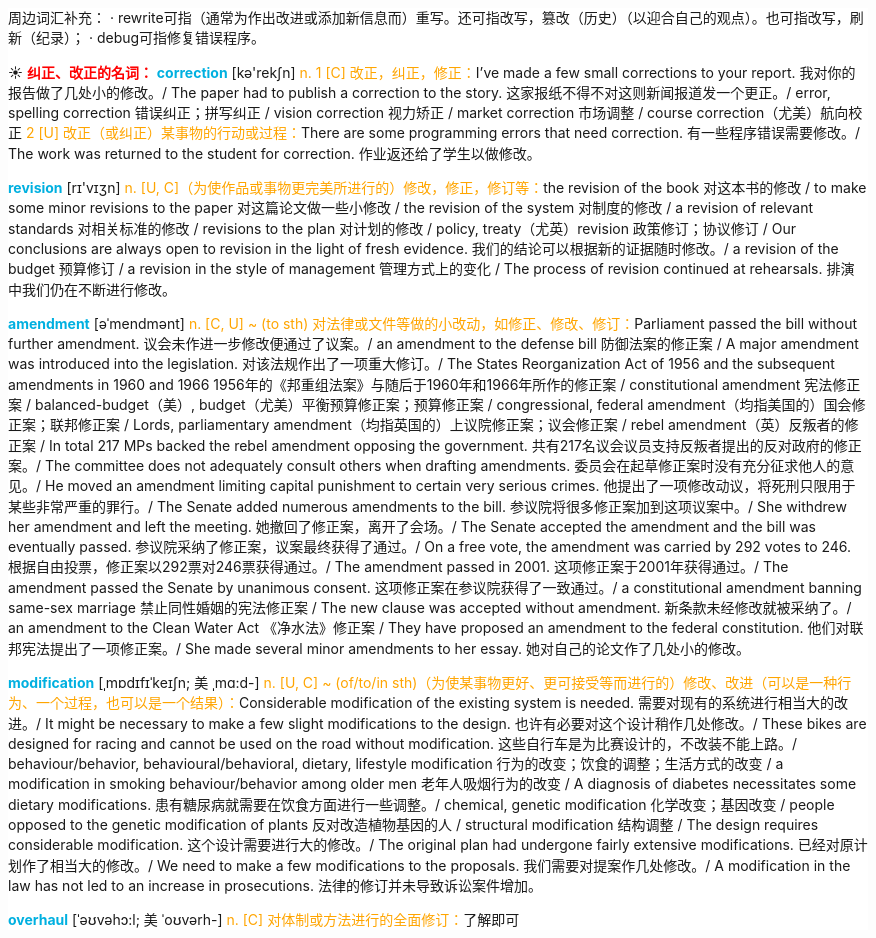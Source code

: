 周边词汇补充：
· rewrite可指（通常为作出改进或添加新信息而）重写。还可指改写，篡改（历史）（以迎合自己的观点）。也可指改写，刷新（纪录）；
· debug可指修复错误程序。

☀ <font color="red">**纠正、改正的名词：**</font>
<font color="sky blue">**correction**</font> [kə'rekʃn] 
<font color="orange">n. 1 [C] 改正，纠正，修正：</font>I’ve made a few small corrections to your report. 我对你的报告做了几处小的修改。/ The paper had to publish a correction to the story. 这家报纸不得不对这则新闻报道发一个更正。/ error, spelling correction 错误纠正；拼写纠正 / vision correction 视力矫正 / market correction 市场调整 / course correction（尤美）航向校正 <font color="orange">2 [U] 改正（或纠正）某事物的行动或过程：</font>There are some programming errors that need correction. 有一些程序错误需要修改。/ The work was returned to the student for correction. 作业返还给了学生以做修改。

<font color="sky blue">**revision**</font> [rɪ'vɪӡn] 
<font color="orange">n. [U, C]（为使作品或事物更完美所进行的）修改，修正，修订等：</font>the revision of the book 对这本书的修改 / to make some minor revisions to the paper 对这篇论文做一些小修改 / the revision of the system 对制度的修改 / a revision of relevant standards 对相关标准的修改 / revisions to the plan 对计划的修改 / policy, treaty（尤英）revision 政策修订；协议修订 / Our conclusions are always open to revision in the light of fresh evidence. 我们的结论可以根据新的证据随时修改。/ a revision of the budget 预算修订 / a revision in the style of management 管理方式上的变化 / The process of revision continued at rehearsals. 排演中我们仍在不断进行修改。
           
<font color="sky blue">**amendment**</font> [əˈmendmənt]
<font color="orange">n. [C, U] ~ (to sth) 对法律或文件等做的小改动，如修正、修改、修订：</font>Parliament passed the bill without further amendment. 议会未作进一步修改便通过了议案。/ an amendment to the defense bill 防御法案的修正案 / A major amendment was introduced into the legislation. 对该法规作出了一项重大修订。/ The States Reorganization Act of 1956 and the subsequent amendments in 1960 and 1966 1956年的《邦重组法案》与随后于1960年和1966年所作的修正案 / constitutional amendment 宪法修正案 / balanced-budget（美）, budget（尤美）平衡预算修正案；预算修正案 / congressional, federal amendment（均指美国的）国会修正案；联邦修正案 / Lords, parliamentary amendment（均指英国的）上议院修正案；议会修正案 / rebel amendment（英）反叛者的修正案 / In total 217 MPs backed the rebel amendment opposing the government. 共有217名议会议员支持反叛者提出的反对政府的修正案。/ The committee does not adequately consult others when drafting amendments. 委员会在起草修正案时没有充分征求他人的意见。/ He moved an amendment limiting capital punishment to certain very serious crimes. 他提出了一项修改动议，将死刑只限用于某些非常严重的罪行。/ The Senate added numerous amendments to the bill. 参议院将很多修正案加到这项议案中。/ She withdrew her amendment and left the meeting. 她撤回了修正案，离开了会场。/ The Senate accepted the amendment and the bill was eventually passed. 参议院采纳了修正案，议案最终获得了通过。/ On a free vote, the amendment was carried by 292 votes to 246. 根据自由投票，修正案以292票对246票获得通过。/ The amendment passed in 2001. 这项修正案于2001年获得通过。/ The amendment passed the Senate by unanimous consent. 这项修正案在参议院获得了一致通过。/ a constitutional amendment banning same-sex marriage 禁止同性婚姻的宪法修正案 / The new clause was accepted without amendment. 新条款未经修改就被采纳了。/ an amendment to the Clean Water Act 《净水法》修正案 / They have proposed an amendment to the federal constitution. 他们对联邦宪法提出了一项修正案。/ She made several minor amendments to her essay. 她对自己的论文作了几处小的修改。
                      
<font color="sky blue">**modification**</font> [ˌmɒdɪfɪˈkeɪʃn; 美 ˌmɑ:d-]
<font color="orange">n. [U, C] ~ (of/to/in sth)（为使某事物更好、更可接受等而进行的）修改、改进（可以是一种行为、一个过程，也可以是一个结果）：</font>Considerable modification of the existing system is needed. 需要对现有的系统进行相当大的改进。/ It might be necessary to make a few slight modifications to the design. 也许有必要对这个设计稍作几处修改。/ These bikes are designed for racing and cannot be used on the road without modification. 这些自行车是为比赛设计的，不改装不能上路。/ behaviour/behavior, behavioural/behavioral, dietary, lifestyle modification 行为的改变；饮食的调整；生活方式的改变 / a modification in smoking behaviour/behavior among older men 老年人吸烟行为的改变 / A diagnosis of diabetes necessitates some dietary modifications. 患有糖尿病就需要在饮食方面进行一些调整。/ chemical, genetic modification 化学改变；基因改变 / people opposed to the genetic modification of plants 反对改造植物基因的人 / structural modification 结构调整 / The design requires considerable modification. 这个设计需要进行大的修改。/ The original plan had undergone fairly extensive modifications. 已经对原计划作了相当大的修改。/ We need to make a few modifications to the proposals. 我们需要对提案作几处修改。/ A modification in the law has not led to an increase in prosecutions. 法律的修订并未导致诉讼案件增加。

<font color="sky blue">**overhaul**</font> [ˈəʊvəhɔ:l; 美 ˈoʊvərh-]
<font color="orange">n. [C] 对体制或方法进行的全面修订：</font>了解即可
